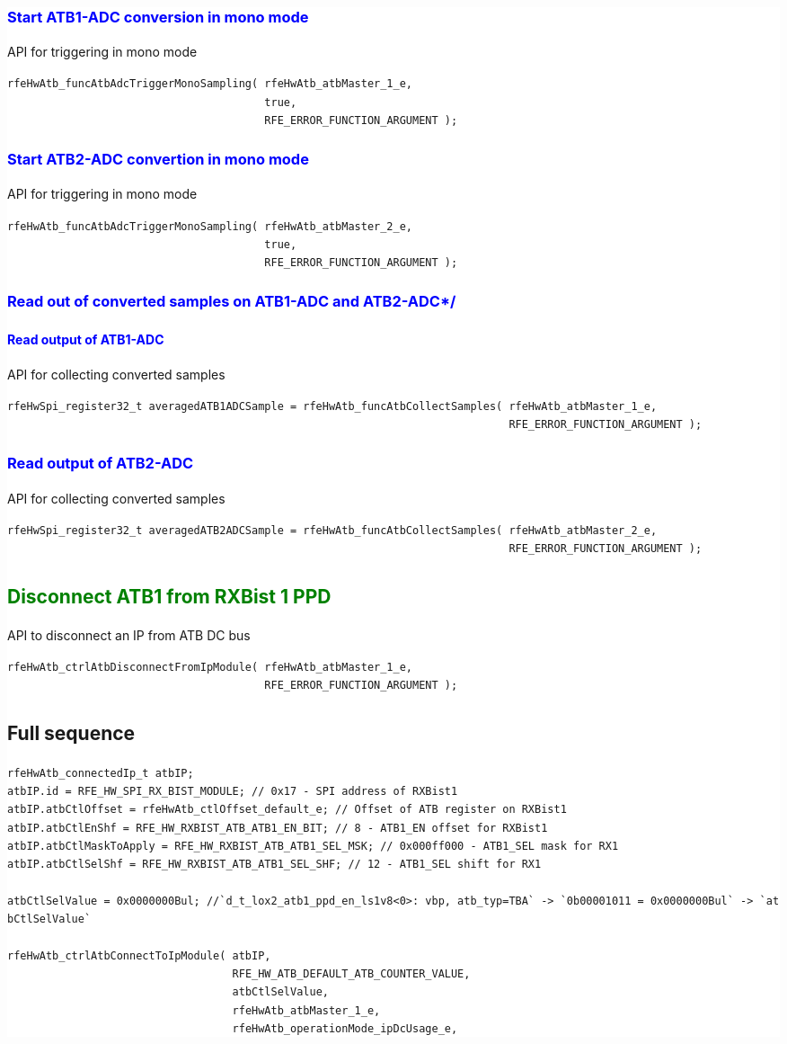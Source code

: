 ### <span style="color:blue">Start ATB1-ADC conversion in mono mode</span>
API for triggering in mono mode
```
rfeHwAtb_funcAtbAdcTriggerMonoSampling( rfeHwAtb_atbMaster_1_e,
                                        true,
                                        RFE_ERROR_FUNCTION_ARGUMENT );
```

### <span style="color:blue">Start ATB2-ADC convertion in mono mode</span> </span>
API for triggering in mono mode
```
rfeHwAtb_funcAtbAdcTriggerMonoSampling( rfeHwAtb_atbMaster_2_e,
                                        true,
                                        RFE_ERROR_FUNCTION_ARGUMENT );
```
### <span style="color:blue">Read out of converted samples on ATB1-ADC and ATB2-ADC*/</span>

#### <span style="color:blue">Read output of ATB1-ADC</span>
API for collecting converted samples
```
rfeHwSpi_register32_t averagedATB1ADCSample = rfeHwAtb_funcAtbCollectSamples( rfeHwAtb_atbMaster_1_e,
                                                                              RFE_ERROR_FUNCTION_ARGUMENT );
```
### <span style="color:blue">Read output of ATB2-ADC</span>
API for collecting converted samples
```
rfeHwSpi_register32_t averagedATB2ADCSample = rfeHwAtb_funcAtbCollectSamples( rfeHwAtb_atbMaster_2_e,
                                                                              RFE_ERROR_FUNCTION_ARGUMENT );
```
## <span style="color:green">Disconnect ATB1 from RXBist 1 PPD</span>
API to disconnect an IP from ATB DC bus
```
rfeHwAtb_ctrlAtbDisconnectFromIpModule( rfeHwAtb_atbMaster_1_e,
                                        RFE_ERROR_FUNCTION_ARGUMENT );
```

## Full sequence
```
rfeHwAtb_connectedIp_t atbIP;
atbIP.id = RFE_HW_SPI_RX_BIST_MODULE; // 0x17 - SPI address of RXBist1
atbIP.atbCtlOffset = rfeHwAtb_ctlOffset_default_e; // Offset of ATB register on RXBist1
atbIP.atbCtlEnShf = RFE_HW_RXBIST_ATB_ATB1_EN_BIT; // 8 - ATB1_EN offset for RXBist1
atbIP.atbCtlMaskToApply = RFE_HW_RXBIST_ATB_ATB1_SEL_MSK; // 0x000ff000 - ATB1_SEL mask for RX1
atbIP.atbCtlSelShf = RFE_HW_RXBIST_ATB_ATB1_SEL_SHF; // 12 - ATB1_SEL shift for RX1

atbCtlSelValue = 0x0000000Bul; //`d_t_lox2_atb1_ppd_en_ls1v8<0>: vbp, atb_typ=TBA` -> `0b00001011 = 0x0000000Bul` -> `atbCtlSelValue`

rfeHwAtb_ctrlAtbConnectToIpModule( atbIP,
                                   RFE_HW_ATB_DEFAULT_ATB_COUNTER_VALUE,
                                   atbCtlSelValue,
                                   rfeHwAtb_atbMaster_1_e,
                                   rfeHwAtb_operationMode_ipDcUsage_e,
```